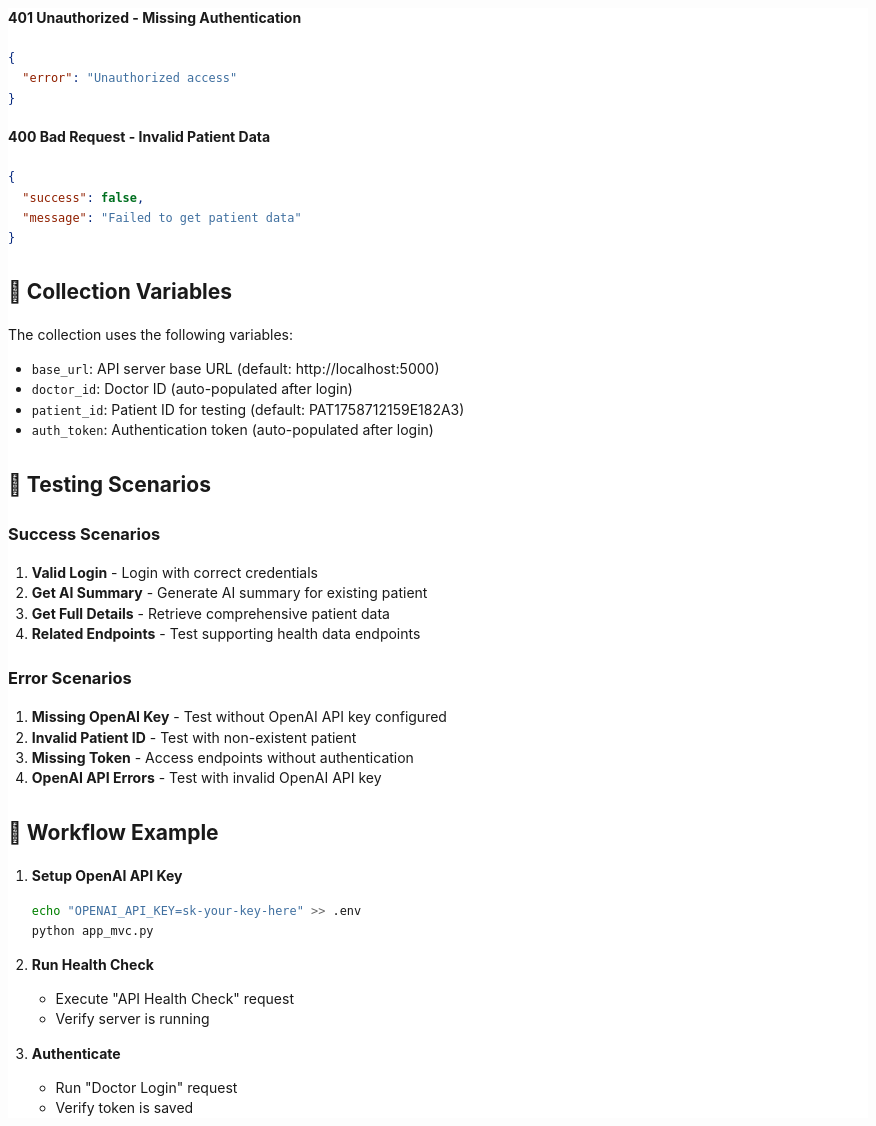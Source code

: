 #### 401 Unauthorized - Missing Authentication
```json
{
  "error": "Unauthorized access"
}
```

#### 400 Bad Request - Invalid Patient Data
```json
{
  "success": false,
  "message": "Failed to get patient data"
}
```

## 🔧 Collection Variables

The collection uses the following variables:

- `base_url`: API server base URL (default: http://localhost:5000)
- `doctor_id`: Doctor ID (auto-populated after login)
- `patient_id`: Patient ID for testing (default: PAT1758712159E182A3)
- `auth_token`: Authentication token (auto-populated after login)

## 🧪 Testing Scenarios

### Success Scenarios
1. **Valid Login** - Login with correct credentials
2. **Get AI Summary** - Generate AI summary for existing patient
3. **Get Full Details** - Retrieve comprehensive patient data
4. **Related Endpoints** - Test supporting health data endpoints

### Error Scenarios
1. **Missing OpenAI Key** - Test without OpenAI API key configured
2. **Invalid Patient ID** - Test with non-existent patient
3. **Missing Token** - Access endpoints without authentication
4. **OpenAI API Errors** - Test with invalid OpenAI API key

## 🔄 Workflow Example

1. **Setup OpenAI API Key**
   ```bash
   echo "OPENAI_API_KEY=sk-your-key-here" >> .env
   python app_mvc.py
   ```

2. **Run Health Check**
   - Execute "API Health Check" request
   - Verify server is running

3. **Authenticate**
   - Run "Doctor Login" request
   - Verify token is saved
